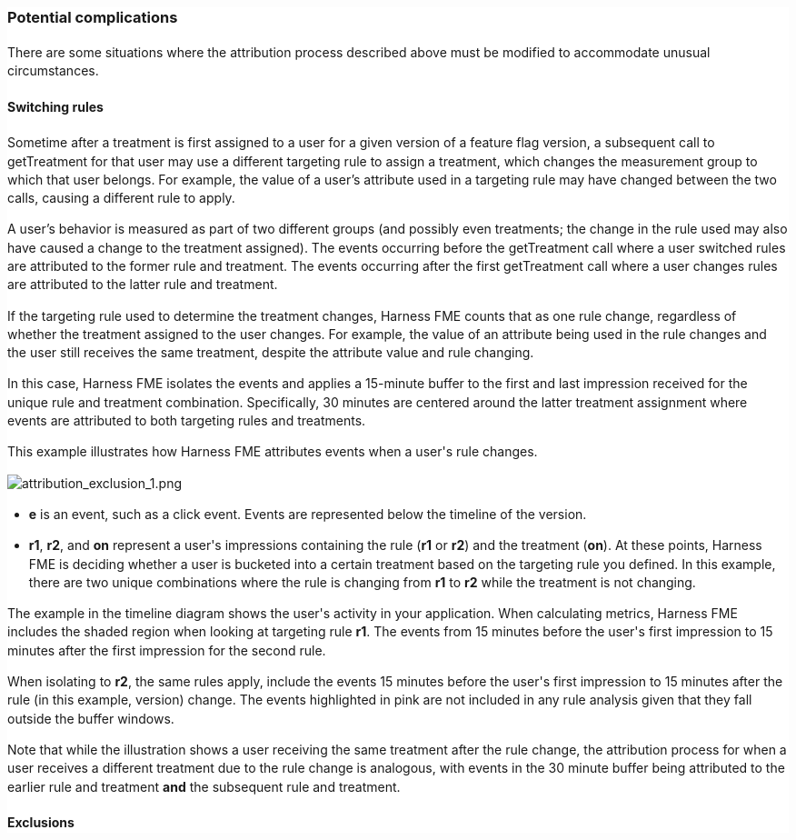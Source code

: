 ### Potential complications

There are some situations where the attribution process described above must be modified to accommodate unusual circumstances. 

#### Switching rules

Sometime after a treatment is first assigned to a user for a given version of a feature flag version, a subsequent call to getTreatment for that user may use a different targeting rule to assign a treatment, which changes the measurement group to which that user belongs. For example, the value of a user’s attribute used in a targeting rule may have changed between the two calls, causing a different rule to apply. 

A user’s behavior is measured as part of two different groups (and possibly even treatments; the change in the rule used may also have caused a change to the treatment assigned). The events occurring before the getTreatment call where a user switched rules are attributed to the former rule and treatment. The events occurring after the first getTreatment call where a user changes rules are attributed to the latter rule and treatment.

If the targeting rule used to determine the treatment changes, Harness FME counts that as one rule change, regardless of whether the treatment assigned to the user changes. For example, the value of an attribute being used in the rule changes and the user still receives the same treatment, despite the attribute value and rule changing. 

In this case, Harness FME isolates the events and applies a 15-minute buffer to the first and last impression received for the unique rule and treatment combination. Specifically, 30 minutes are centered around the latter treatment assignment where events are attributed to both targeting rules and treatments.

This example illustrates how Harness FME attributes events when a user's rule changes.

<img src="https://help.split.io/hc/article_attachments/360021818832" alt="attribution_exclusion_1.png" width="900" />

* **e** is an event, such as a click event. Events are represented below the timeline of the version.

* **r1**, **r2**, and **on** represent a user's impressions containing the rule (**r1** or **r2**) and the treatment (**on**). At these points, Harness FME is deciding whether a user is bucketed into a certain treatment based on the targeting rule you defined. In this example, there are two unique combinations where the rule is changing from **r1** to **r2** while the treatment is not changing.

The example in the timeline diagram shows the user's activity in your application. When calculating metrics, Harness FME includes the shaded region when looking at targeting rule **r1**. The events from 15 minutes before the user's first impression to 15 minutes after the first impression for the second rule. 

When isolating to **r2**, the same rules apply, include the events 15 minutes before the user's first impression to 15 minutes after the rule (in this example, version) change. The events highlighted in pink are not included in any rule analysis given that they fall outside the buffer windows.

Note that while the illustration shows a user receiving the same treatment after the rule change, the attribution process for when a user receives a different treatment due to the rule change is analogous, with events in the 30 minute buffer being attributed to the earlier rule and treatment **and** the subsequent rule and treatment.

#### Exclusions

